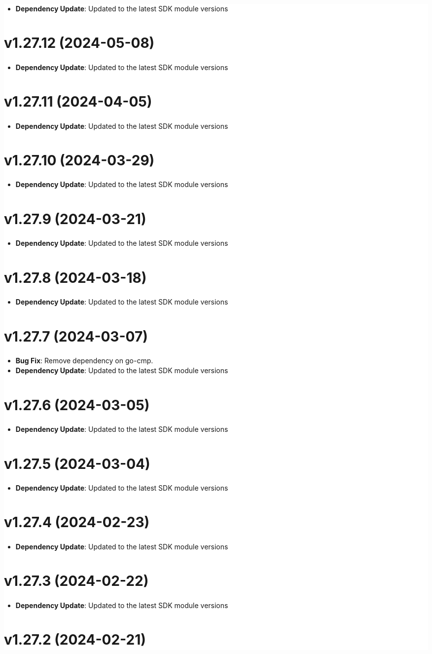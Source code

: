 * **Dependency Update**: Updated to the latest SDK module versions

# v1.27.12 (2024-05-08)

* **Dependency Update**: Updated to the latest SDK module versions

# v1.27.11 (2024-04-05)

* **Dependency Update**: Updated to the latest SDK module versions

# v1.27.10 (2024-03-29)

* **Dependency Update**: Updated to the latest SDK module versions

# v1.27.9 (2024-03-21)

* **Dependency Update**: Updated to the latest SDK module versions

# v1.27.8 (2024-03-18)

* **Dependency Update**: Updated to the latest SDK module versions

# v1.27.7 (2024-03-07)

* **Bug Fix**: Remove dependency on go-cmp.
* **Dependency Update**: Updated to the latest SDK module versions

# v1.27.6 (2024-03-05)

* **Dependency Update**: Updated to the latest SDK module versions

# v1.27.5 (2024-03-04)

* **Dependency Update**: Updated to the latest SDK module versions

# v1.27.4 (2024-02-23)

* **Dependency Update**: Updated to the latest SDK module versions

# v1.27.3 (2024-02-22)

* **Dependency Update**: Updated to the latest SDK module versions

# v1.27.2 (2024-02-21)
